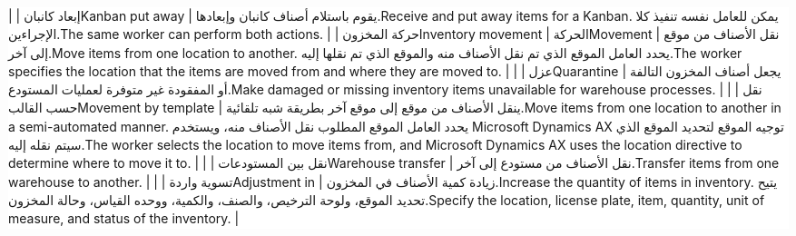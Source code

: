 |                         | <span data-ttu-id="59f60-211">إبعاد كانبان</span><span class="sxs-lookup"><span data-stu-id="59f60-211">Kanban put away</span></span>                                                                                                                                                                                                                         | <span data-ttu-id="59f60-212">يقوم باستلام أصناف كانبان وإبعادها.</span><span class="sxs-lookup"><span data-stu-id="59f60-212">Receive and put away items for a Kanban.</span></span> <span data-ttu-id="59f60-213">يمكن للعامل نفسه تنفيذ كلا الإجراءين.</span><span class="sxs-lookup"><span data-stu-id="59f60-213">The same worker can perform both actions.</span></span>                                                                                                                              |
| <span data-ttu-id="59f60-214">حركة المخزون</span><span class="sxs-lookup"><span data-stu-id="59f60-214">Inventory movement</span></span>      | <span data-ttu-id="59f60-215">الحركة</span><span class="sxs-lookup"><span data-stu-id="59f60-215">Movement</span></span>                                                                                                                                                                                                                                | <span data-ttu-id="59f60-216">نقل الأصناف من موقع إلى آخر.</span><span class="sxs-lookup"><span data-stu-id="59f60-216">Move items from one location to another.</span></span> <span data-ttu-id="59f60-217">يحدد العامل الموقع الذي تم نقل الأصناف منه والموقع الذي تم نقلها إليه.</span><span class="sxs-lookup"><span data-stu-id="59f60-217">The worker specifies the location that the items are moved from and where they are moved to.</span></span>                                                                           |
|                         | <span data-ttu-id="59f60-218">عزل</span><span class="sxs-lookup"><span data-stu-id="59f60-218">Quarantine</span></span>                                                                                                                                                                                                                              | <span data-ttu-id="59f60-219">يجعل أصناف المخزون التالفة أو المفقودة غير متوفرة لعمليات المستودع.</span><span class="sxs-lookup"><span data-stu-id="59f60-219">Make damaged or missing inventory items unavailable for warehouse processes.</span></span>                                                                                                                                    |
|                         | <span data-ttu-id="59f60-220">نقل حسب القالب</span><span class="sxs-lookup"><span data-stu-id="59f60-220">Movement by template</span></span>                                                                                                                                                                                                                    | <span data-ttu-id="59f60-221">ينقل الأصناف من موقع إلى موقع آخر بطريقة شبه تلقائية.</span><span class="sxs-lookup"><span data-stu-id="59f60-221">Move items from one location to another in a semi-automated manner.</span></span> <span data-ttu-id="59f60-222">يحدد العامل الموقع المطلوب نقل الأصناف منه، ويستخدم Microsoft Dynamics AX توجيه الموقع لتحديد الموقع الذي سيتم نقله إليه.</span><span class="sxs-lookup"><span data-stu-id="59f60-222">The worker selects the location to move items from, and Microsoft Dynamics AX uses the location directive to determine where to move it to.</span></span> |
|                         | <span data-ttu-id="59f60-223">نقل بين المستودعات</span><span class="sxs-lookup"><span data-stu-id="59f60-223">Warehouse transfer</span></span>                                                                                                                                                                                                                      | <span data-ttu-id="59f60-224">نقل الأصناف من مستودع إلى آخر.</span><span class="sxs-lookup"><span data-stu-id="59f60-224">Transfer items from one warehouse to another.</span></span>                                                                                                                                                                   |
|                         | <span data-ttu-id="59f60-225">تسوية واردة</span><span class="sxs-lookup"><span data-stu-id="59f60-225">Adjustment in</span></span>                                                                                                                                                                                                                           | <span data-ttu-id="59f60-226">زيادة كمية الأصناف في المخزون.</span><span class="sxs-lookup"><span data-stu-id="59f60-226">Increase the quantity of items in inventory.</span></span> <span data-ttu-id="59f60-227">يتيح تحديد الموقع، ولوحة الترخيص، والصنف، والكمية، ووحده القياس، وحالة المخزون.</span><span class="sxs-lookup"><span data-stu-id="59f60-227">Specify the location, license plate, item, quantity, unit of measure, and status of the inventory.</span></span>                                                                 |